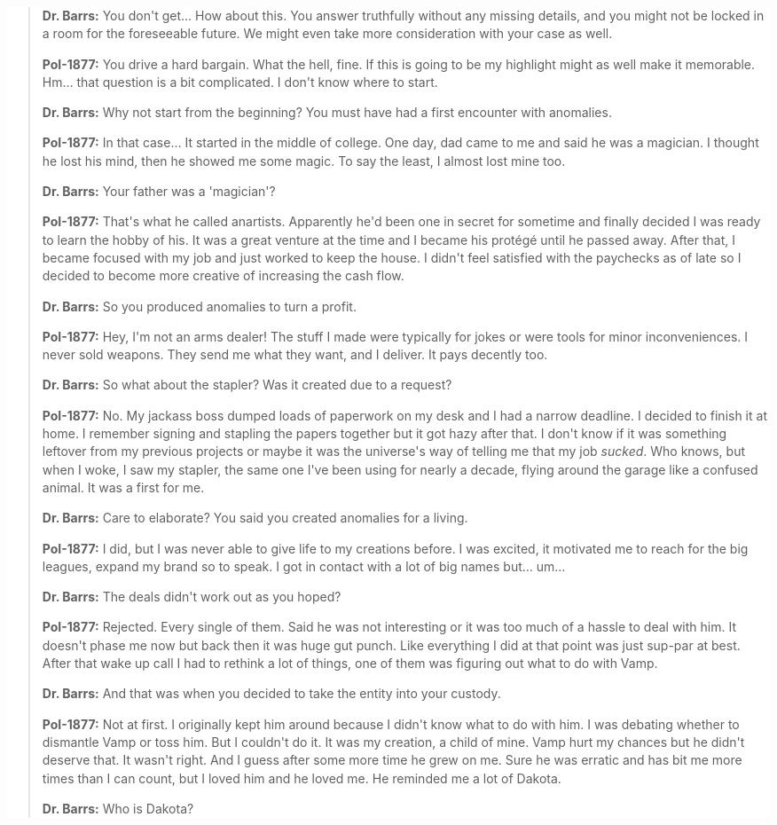 > **Dr. Barrs:** You don't get… How about this. You answer truthfully without any missing details, and you might not be locked in a room for the foreseeable future. We might even take more consideration with your case as well.
> 
> **PoI-1877:** You drive a hard bargain. What the hell, fine. If this is going to be my highlight might as well make it memorable. Hm… that question is a bit complicated. I don't know where to start.
> 
> **Dr. Barrs:** Why not start from the beginning? You must have had a first encounter with anomalies.
> 
> **PoI-1877:** In that case… It started in the middle of college. One day, dad came to me and said he was a magician. I thought he lost his mind, then he showed me some magic. To say the least, I almost lost mine too.
> 
> **Dr. Barrs:** Your father was a 'magician'?
> 
> **PoI-1877:** That's what he called anartists. Apparently he'd been one in secret for sometime and finally decided I was ready to learn the hobby of his. It was a great venture at the time and I became his protégé until he passed away. After that, I became focused with my job and just worked to keep the house. I didn't feel satisfied with the paychecks as of late so I decided to become more creative of increasing the cash flow.
> 
> **Dr. Barrs:** So you produced anomalies to turn a profit.
> 
> **PoI-1877:** Hey, I'm not an arms dealer! The stuff I made were typically for jokes or were tools for minor inconveniences. I never sold weapons. They send me what they want, and I deliver. It pays decently too.
> 
> **Dr. Barrs:** So what about the stapler? Was it created due to a request?
> 
> **PoI-1877:** No. My jackass boss dumped loads of paperwork on my desk and I had a narrow deadline. I decided to finish it at home. I remember signing and stapling the papers together but it got hazy after that. I don't know if it was something leftover from my previous projects or maybe it was the universe's way of telling me that my job _sucked_. Who knows, but when I woke, I saw my stapler, the same one I've been using for nearly a decade, flying around the garage like a confused animal. It was a first for me.
> 
> **Dr. Barrs:** Care to elaborate? You said you created anomalies for a living.
> 
> **PoI-1877:** I did, but I was never able to give life to my creations before. I was excited, it motivated me to reach for the big leagues, expand my brand so to speak. I got in contact with a lot of big names but… um…
> 
> **Dr. Barrs:** The deals didn't work out as you hoped?
> 
> **PoI-1877:** Rejected. Every single of them. Said he was not interesting or it was too much of a hassle to deal with him. It doesn't phase me now but back then it was huge gut punch. Like everything I did at that point was just sup-par at best. After that wake up call I had to rethink a lot of things, one of them was figuring out what to do with Vamp.
> 
> **Dr. Barrs:** And that was when you decided to take the entity into your custody.
> 
> **PoI-1877:** Not at first. I originally kept him around because I didn't know what to do with him. I was debating whether to dismantle Vamp or toss him. But I couldn't do it. It was my creation, a child of mine. Vamp hurt my chances but he didn't deserve that. It wasn't right. And I guess after some more time he grew on me. Sure he was erratic and has bit me more times than I can count, but I loved him and he loved me. He reminded me a lot of Dakota.
> 
> **Dr. Barrs:** Who is Dakota?
> 